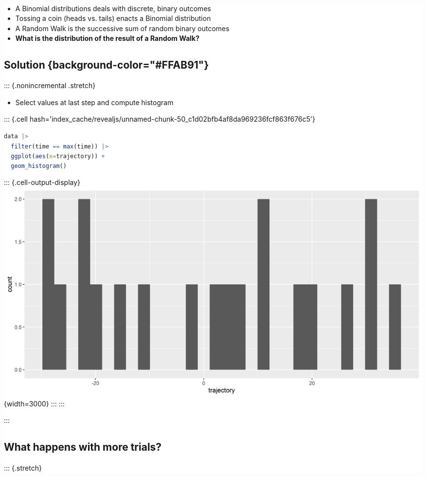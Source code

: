 - A Binomial distributions deals with discrete, binary outcomes
- Tossing a coin (heads vs. tails) enacts a Binomial distribution
- A Random Walk is the successive sum of random binary outcomes
- **What is the distribution of the result of a Random Walk?**

## Solution {background-color="#FFAB91"}

::: {.nonincremental .stretch}

- Select values at last step and compute histogram


::: {.cell hash='index_cache/revealjs/unnamed-chunk-50_c1d02bfb4af8da969236fcf863f676c5'}

```{.r .cell-code}
data |>
  filter(time == max(time)) |>
  ggplot(aes(x=trajectory)) +
  geom_histogram()
```

::: {.cell-output-display}
![](index_files/figure-revealjs/unnamed-chunk-50-1.png){width=3000}
:::
:::


:::

## What happens with more trials?

::: {.stretch}

